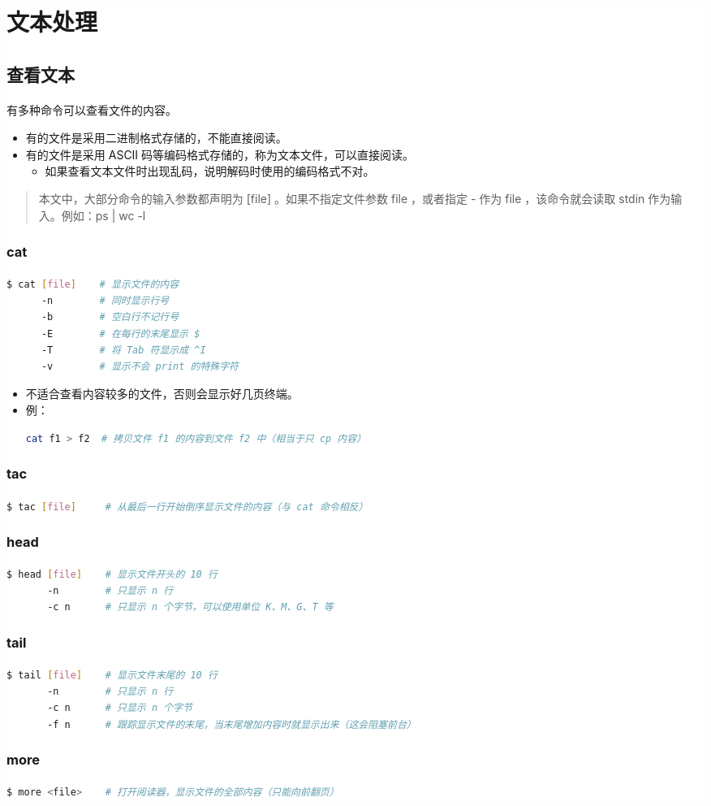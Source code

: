 # 文本处理

## 查看文本

有多种命令可以查看文件的内容。
- 有的文件是采用二进制格式存储的，不能直接阅读。
- 有的文件是采用 ASCII 码等编码格式存储的，称为文本文件，可以直接阅读。
  - 如果查看文本文件时出现乱码，说明解码时使用的编码格式不对。

> 本文中，大部分命令的输入参数都声明为 [file] 。如果不指定文件参数 file ，或者指定 - 作为 file ，该命令就会读取 stdin 作为输入。例如：ps | wc -l

### cat

```sh
$ cat [file]    # 显示文件的内容
      -n        # 同时显示行号
      -b        # 空白行不记行号
      -E        # 在每行的末尾显示 $
      -T        # 将 Tab 符显示成 ^I
      -v        # 显示不会 print 的特殊字符
```
- 不适合查看内容较多的文件，否则会显示好几页终端。
- 例：
  ```sh
  cat f1 > f2  # 拷贝文件 f1 的内容到文件 f2 中（相当于只 cp 内容）
  ```

### tac

```sh
$ tac [file]     # 从最后一行开始倒序显示文件的内容（与 cat 命令相反）
```

### head

```sh
$ head [file]    # 显示文件开头的 10 行
       -n        # 只显示 n 行
       -c n      # 只显示 n 个字节，可以使用单位 K、M、G、T 等
```

### tail

```sh
$ tail [file]    # 显示文件末尾的 10 行
       -n        # 只显示 n 行
       -c n      # 只显示 n 个字节
       -f n      # 跟踪显示文件的末尾，当末尾增加内容时就显示出来（这会阻塞前台）
```

### more

```sh
$ more <file>    # 打开阅读器，显示文件的全部内容（只能向前翻页）
```
